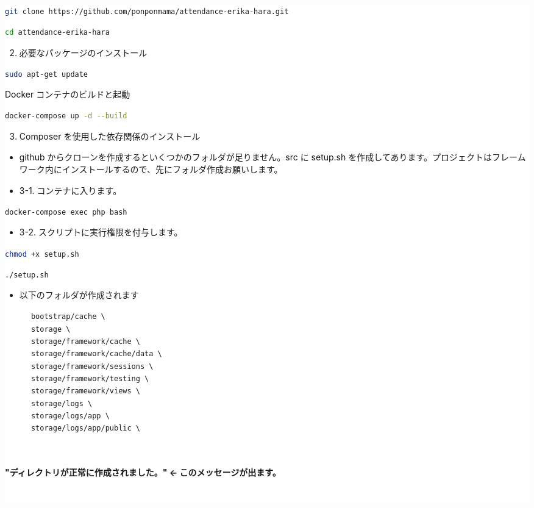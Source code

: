 ```bash
git clone https://github.com/ponponmama/attendance-erika-hara.git
```

```bash
cd attendance-erika-hara
```

2. 必要なパッケージのインストール

```bash
sudo apt-get update
```

Docker コンテナのビルドと起動

```bash
docker-compose up -d --build
```

3. Composer を使用した依存関係のインストール

- github からクローンを作成するといくつかのフォルダが足りません。src に setup.sh を作成してあります。プロジェクトはフレームワーク内にインストールするので、先にフォルダ作成お願いします。

- 3-1. コンテナに入ります。

```bash
docker-compose exec php bash
```

- 3-2. スクリプトに実行権限を付与します。

```bash
chmod +x setup.sh
```

```bash
./setup.sh
```

- 以下のフォルダが作成されます

```
      bootstrap/cache \
      storage \
      storage/framework/cache \
      storage/framework/cache/data \
      storage/framework/sessions \
      storage/framework/testing \
      storage/framework/views \
      storage/logs \
      storage/logs/app \
      storage/logs/app/public \
```

<br>

#### "ディレクトリが正常に作成されました。" ← このメッセージが出ます。<br>

<br>

